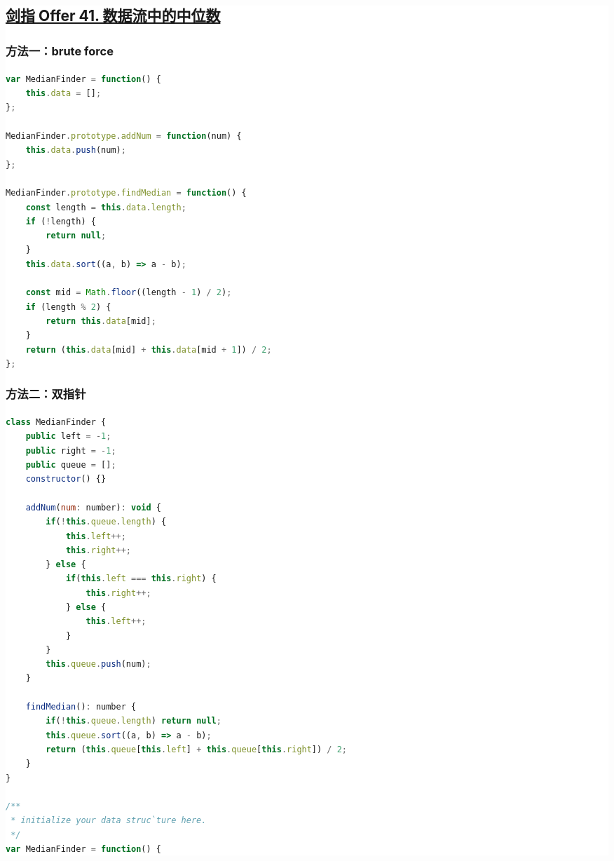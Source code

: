 ## [剑指 Offer 41. 数据流中的中位数](https://leetcode-cn.com/problems/shu-ju-liu-zhong-de-zhong-wei-shu-lcof/)

### 方法一：brute force

```js
var MedianFinder = function() {
    this.data = [];
};

MedianFinder.prototype.addNum = function(num) {
    this.data.push(num);
};

MedianFinder.prototype.findMedian = function() {
    const length = this.data.length;
    if (!length) {
        return null;
    }
    this.data.sort((a, b) => a - b);

    const mid = Math.floor((length - 1) / 2);
    if (length % 2) {
        return this.data[mid];
    }
    return (this.data[mid] + this.data[mid + 1]) / 2;
};
```

### 方法二：双指针

```js
class MedianFinder {
    public left = -1;
    public right = -1;
    public queue = [];
    constructor() {}

    addNum(num: number): void {
        if(!this.queue.length) {
            this.left++;
            this.right++;
        } else {
            if(this.left === this.right) {
                this.right++;
            } else {
                this.left++;
            }
        }
        this.queue.push(num);
    }

    findMedian(): number {
        if(!this.queue.length) return null;
        this.queue.sort((a, b) => a - b);
        return (this.queue[this.left] + this.queue[this.right]) / 2;
    }
}

/**
 * initialize your data struc`ture here.
 */
var MedianFinder = function() {
```